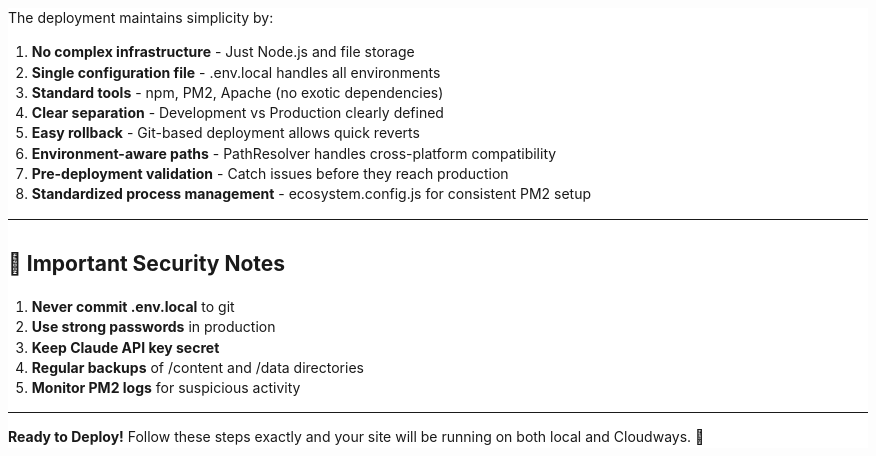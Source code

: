 The deployment maintains simplicity by:
1. **No complex infrastructure** - Just Node.js and file storage
2. **Single configuration file** - .env.local handles all environments
3. **Standard tools** - npm, PM2, Apache (no exotic dependencies)
4. **Clear separation** - Development vs Production clearly defined
5. **Easy rollback** - Git-based deployment allows quick reverts
6. **Environment-aware paths** - PathResolver handles cross-platform compatibility
7. **Pre-deployment validation** - Catch issues before they reach production
8. **Standardized process management** - ecosystem.config.js for consistent PM2 setup

---

## 🚨 Important Security Notes

1. **Never commit .env.local** to git
2. **Use strong passwords** in production
3. **Keep Claude API key secret**
4. **Regular backups** of /content and /data directories
5. **Monitor PM2 logs** for suspicious activity

---

**Ready to Deploy!** Follow these steps exactly and your site will be running on both local and Cloudways. 🚀